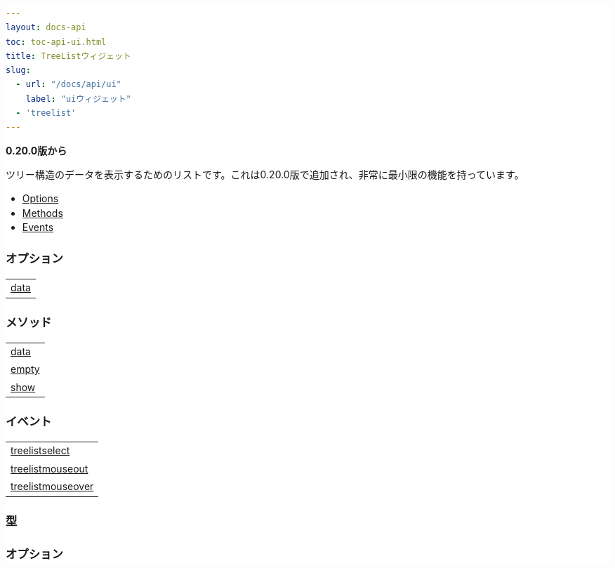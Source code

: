 ```yaml
---
layout: docs-api
toc: toc-api-ui.html
title: TreeListウィジェット
slug:
  - url: "/docs/api/ui"
    label: "uiウィジェット"
  - 'treelist'
---
```


__0.20.0版から__

ツリー構造のデータを表示するためのリストです。これは0.20.0版で追加され、非常に最小限の機能を持っています。

- [Options](#options)
- [Methods](#methods)
- [Events](#events)

<div class="widget">
    <div style="clear:both">
        <div class="col-1-2">
            <h3>オプション</h3>
            <table>
                <tr><td><a href="#options-data">data</a></td></tr>
            </table>
        </div>
        <div class="col-1-2">
            <h3>メソッド</h3>
            <table>
                <tr><td><a href="#methods-data">data</a></td></tr>
                <tr><td><a href="#methods-empty">empty</a></td></tr>
                <tr><td><a href="#methods-show">show</a></td></tr>
            </table>
        </div>
    </div>
    <div style="clear:both">
        <div class="col-1-2">
            <h3>イベント</h3>
            <table>
                <tr><td><a href="#events-treelistselect">treelistselect</a></td></tr>
                <tr><td><a href="#events-treelistmouseout">treelistmouseout</a></td></tr>
                <tr><td><a href="#events-treelistmouseover">treelistmouseover</a></td></tr>
            </table>
        </div>
        <div class="col-1-2">
            <h3>型</h3>
        </div>
    </div>
</div>


### オプション
